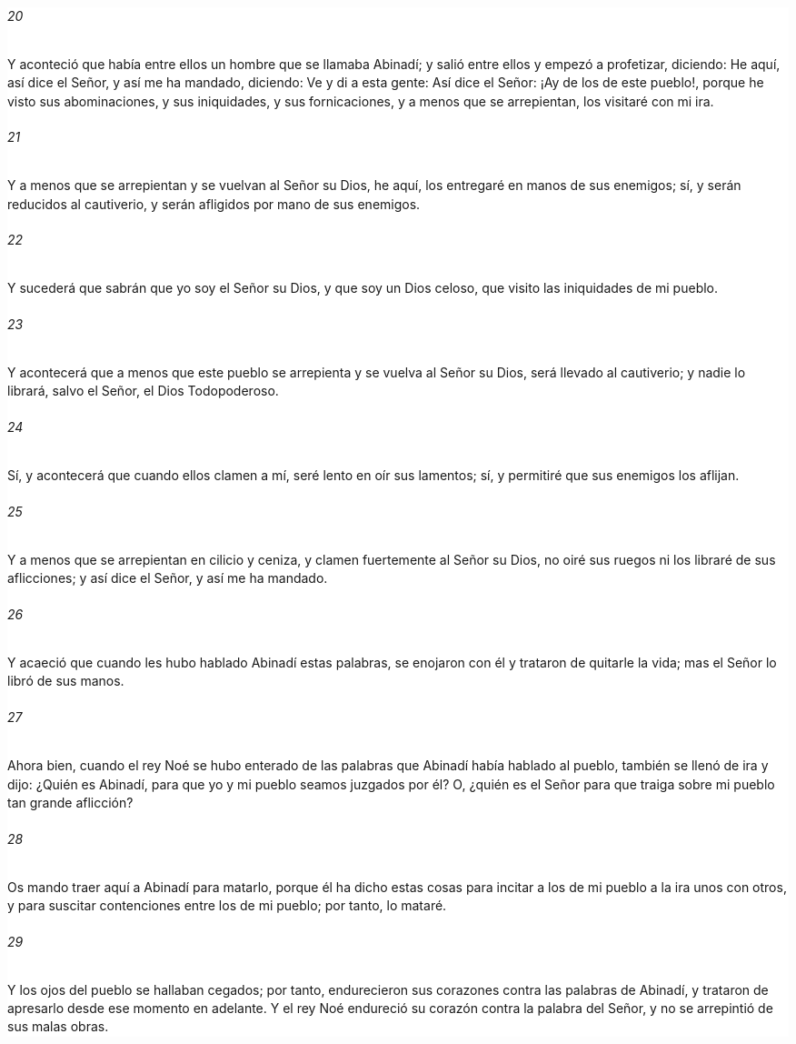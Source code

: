 ###### 20 
Y aconteció que había entre ellos un hombre que se llamaba Abinadí; y salió entre ellos y empezó a profetizar, diciendo: He aquí, así dice el Señor, y así me ha mandado, diciendo: Ve y di a esta gente: Así dice el Señor: ¡Ay de los de este pueblo!, porque he visto sus abominaciones, y sus iniquidades, y sus fornicaciones, y a menos que se arrepientan, los visitaré con mi ira.

###### 21 
Y a menos que se arrepientan y se vuelvan al Señor su Dios, he aquí, los entregaré en manos de sus enemigos; sí, y serán reducidos al cautiverio, y serán afligidos por mano de sus enemigos.

###### 22 
Y sucederá que sabrán que yo soy el Señor su Dios, y que soy un Dios celoso, que visito las iniquidades de mi pueblo.

###### 23 
Y acontecerá que a menos que este pueblo se arrepienta y se vuelva al Señor su Dios, será llevado al cautiverio; y nadie lo librará, salvo el Señor, el Dios Todopoderoso.

###### 24 
Sí, y acontecerá que cuando ellos clamen a mí, seré lento en oír sus lamentos; sí, y permitiré que sus enemigos los aflijan.

###### 25 
Y a menos que se arrepientan en cilicio y ceniza, y clamen fuertemente al Señor su Dios, no oiré sus ruegos ni los libraré de sus aflicciones; y así dice el Señor, y así me ha mandado.

###### 26 
Y acaeció que cuando les hubo hablado Abinadí estas palabras, se enojaron con él y trataron de quitarle la vida; mas el Señor lo libró de sus manos.

###### 27 
Ahora bien, cuando el rey Noé se hubo enterado de las palabras que Abinadí había hablado al pueblo, también se llenó de ira y dijo: ¿Quién es Abinadí, para que yo y mi pueblo seamos juzgados por él? O, ¿quién es el Señor para que traiga sobre mi pueblo tan grande aflicción?

###### 28 
Os mando traer aquí a Abinadí para matarlo, porque él ha dicho estas cosas para incitar a los de mi pueblo a la ira unos con otros, y para suscitar contenciones entre los de mi pueblo; por tanto, lo mataré.

###### 29 
Y los ojos del pueblo se hallaban cegados; por tanto, endurecieron sus corazones contra las palabras de Abinadí, y trataron de apresarlo desde ese momento en adelante. Y el rey Noé endureció su corazón contra la palabra del Señor, y no se arrepintió de sus malas obras.

